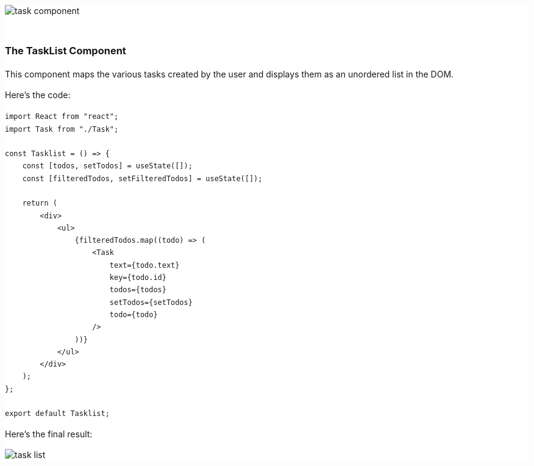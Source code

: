 <div class="img-container">
    <div class="window">
        <div class="control red"></div>
        <div class="control orange"></div>
        <div class="control green"></div>
    </div>
    <img src={taskComponent} alt="task component" />
</div>

<br/>

### The TaskList Component
This component maps the various tasks created by the user and displays them as an unordered list in the DOM. 

Here’s the code:
```tsx
import React from "react";
import Task from "./Task";

const Tasklist = () => {
    const [todos, setTodos] = useState([]);
    const [filteredTodos, setFilteredTodos] = useState([]);

    return (
        <div>
            <ul>
                {filteredTodos.map((todo) => (
                    <Task
                        text={todo.text}
                        key={todo.id}
                        todos={todos}
                        setTodos={setTodos}
                        todo={todo}
                    />
                ))}
            </ul>
        </div>
    );
};

export default Tasklist;
```

Here’s the final result:

<div class="img-container">
    <div class="window">
        <div class="control red"></div>
        <div class="control orange"></div>
        <div class="control green"></div>
    </div>
    <img src={taskList} alt="task list" />
</div>
